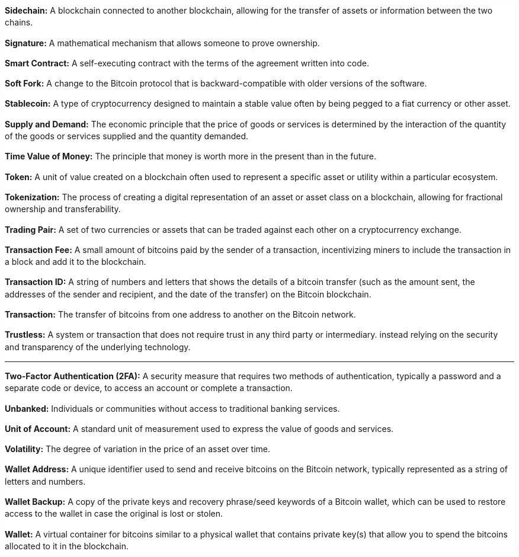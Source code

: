 **Sidechain:** A blockchain connected to another blockchain, allowing for the transfer of assets or information between the two chains.

**Signature:** A mathematical mechanism that allows someone to prove ownership.

**Smart Contract:** A self-executing contract with the terms of the agreement written into code.

**Soft Fork:** A change to the Bitcoin protocol that is backward-compatible with older versions of the software.

**Stablecoin:** A type of cryptocurrency designed to maintain a stable value often by being pegged to a fiat currency or other asset.

**Supply and Demand:** The economic principle that the price of goods or services is determined by the interaction of the quantity of the goods or services supplied and the quantity demanded.

**Time Value of Money:** The principle that money is worth more in the present than in the future.

**Token:** A unit of value created on a blockchain often used to represent a specific asset or utility within a particular ecosystem.

**Tokenization:** The process of creating a digital representation of an asset or asset class on a blockchain, allowing for fractional ownership and transferability.

**Trading Pair:** A set of two currencies or assets that can be traded against each other on a cryptocurrency exchange.

**Transaction Fee:** A small amount of bitcoins paid by the sender of a transaction, incentivizing miners to include the transaction in a block and add it to the blockchain.

**Transaction ID:** A string of numbers and letters that shows the details of a bitcoin transfer (such as the amount sent, the addresses of the sender and recipient, and the date of the transfer) on the Bitcoin blockchain.

**Transaction:** The transfer of bitcoins from one address to another on the Bitcoin network.

**Trustless:** A system or transaction that does not require trust in any third party or intermediary. instead relying on the security and transparency of the underlying technology.

______________________________________________________________________________________________

**Two-Factor Authentication (2FA):** A security measure that requires two methods of authentication, typically a password and a separate code or device, to access an account or complete a transaction.

**Unbanked:** Individuals or communities without access to traditional banking services.

**Unit of Account:** A standard unit of measurement used to express the value of goods and services.

**Volatility:** The degree of variation in the price of an asset over time.

**Wallet Address:** A unique identifier used to send and receive bitcoins on the Bitcoin network, typically represented as a string of letters and numbers.

**Wallet Backup:** A copy of the private keys and recovery phrase/seed keywords of a Bitcoin wallet, which can be used to restore access to the wallet in case the original is lost or stolen.

**Wallet:** A virtual container for bitcoins similar to a physical wallet that contains private key(s) that allow you to spend the bitcoins allocated to it in the blockchain.
